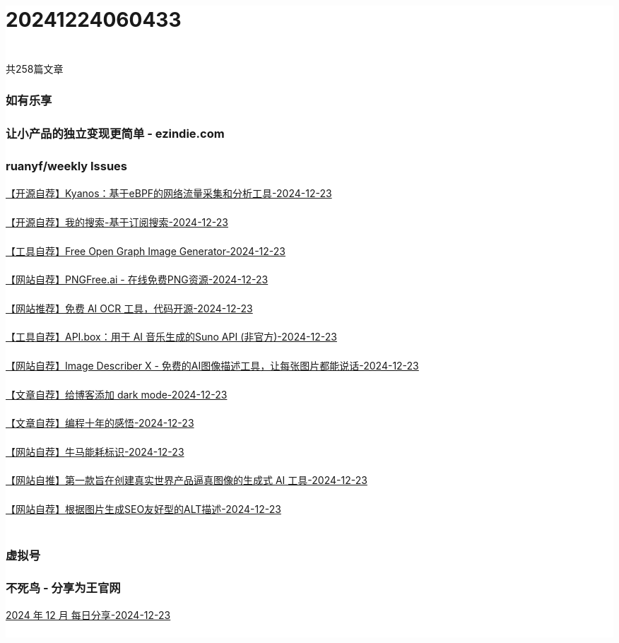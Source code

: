 <h1>20241224060433</h1><br/>共258篇文章






###  如有乐享







###  让小产品的独立变现更简单 - ezindie.com







###  ruanyf/weekly Issues

<a target=_blank rel=nofollow href="https://github.com/ruanyf/weekly/issues/5773" >【开源自荐】Kyanos：基于eBPF的网络流量采集和分析工具-2024-12-23</a><br/><br/><a target=_blank rel=nofollow href="https://github.com/ruanyf/weekly/issues/5772" >【开源自荐】我的搜索-基于订阅搜索-2024-12-23</a><br/><br/><a target=_blank rel=nofollow href="https://github.com/ruanyf/weekly/issues/5771" >【工具自荐】Free Open Graph Image Generator-2024-12-23</a><br/><br/><a target=_blank rel=nofollow href="https://github.com/ruanyf/weekly/issues/5770" >【网站自荐】PNGFree.ai - 在线免费PNG资源-2024-12-23</a><br/><br/><a target=_blank rel=nofollow href="https://github.com/ruanyf/weekly/issues/5769" >【网站推荐】免费 AI OCR 工具，代码开源-2024-12-23</a><br/><br/><a target=_blank rel=nofollow href="https://github.com/ruanyf/weekly/issues/5768" >【工具自荐】API.box：用于 AI 音乐生成的Suno API (非官方)-2024-12-23</a><br/><br/><a target=_blank rel=nofollow href="https://github.com/ruanyf/weekly/issues/5767" >【网站自荐】Image Describer X - 免费的AI图像描述工具，让每张图片都能说话-2024-12-23</a><br/><br/><a target=_blank rel=nofollow href="https://github.com/ruanyf/weekly/issues/5766" >【文章自荐】给博客添加 dark mode-2024-12-23</a><br/><br/><a target=_blank rel=nofollow href="https://github.com/ruanyf/weekly/issues/5765" >【文章自荐】编程十年的感悟-2024-12-23</a><br/><br/><a target=_blank rel=nofollow href="https://github.com/ruanyf/weekly/issues/5764" >【网站自荐】牛马能耗标识-2024-12-23</a><br/><br/><a target=_blank rel=nofollow href="https://github.com/ruanyf/weekly/issues/5763" >【网站自推】第一款旨在创建真实世界产品逼真图像的生成式 AI 工具-2024-12-23</a><br/><br/><a target=_blank rel=nofollow href="https://github.com/ruanyf/weekly/issues/5762" >【网站自荐】根据图片生成SEO友好型的ALT描述-2024-12-23</a><br/><br/>





###  虚拟号











###  不死鸟 - 分享为王官网

<a target=_blank rel=nofollow href="https://iui.su/192/" >2024 年 12 月 每日分享-2024-12-23</a><br/><br/>



